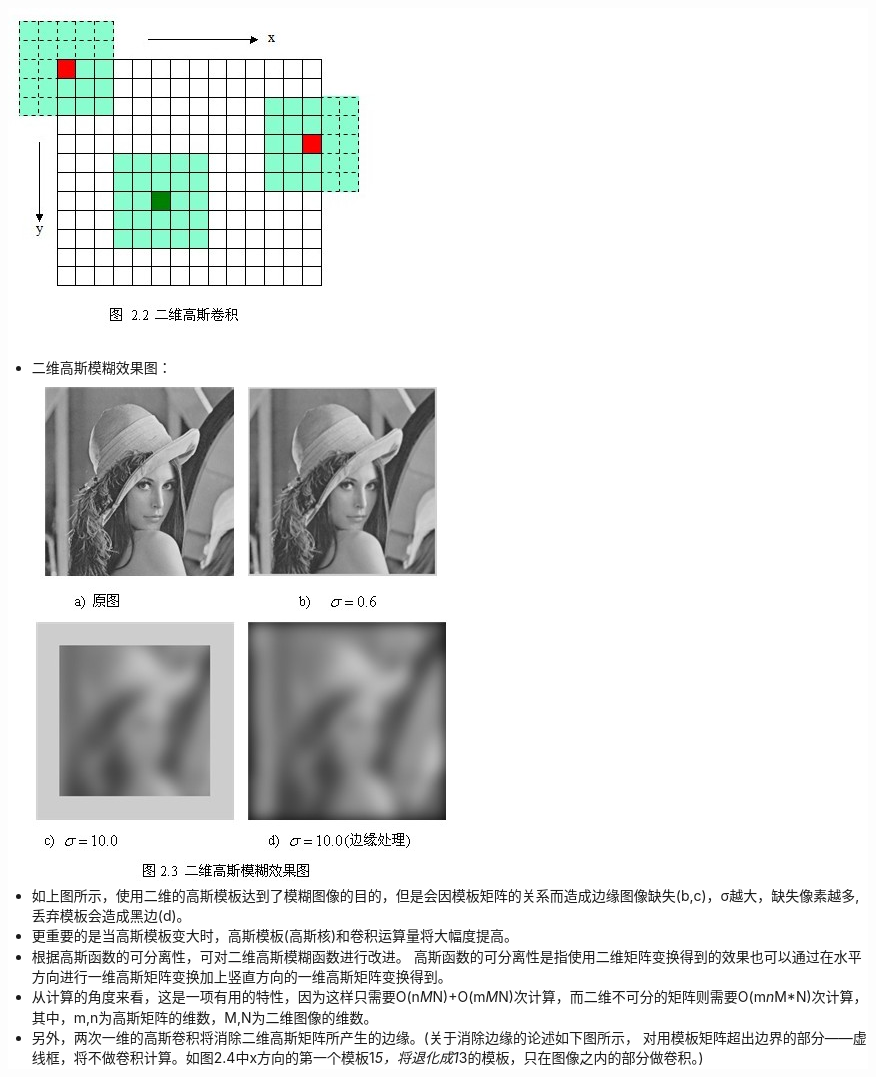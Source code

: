 ![SIFT](images/SIFT2.jpg)
- 二维高斯模糊效果图：  
![SIFT](images/SIFT3.jpg)
- 如上图所示，使用二维的高斯模板达到了模糊图像的目的，但是会因模板矩阵的关系而造成边缘图像缺失(b,c)，σ越大，缺失像素越多,丢弃模板会造成黑边(d)。
- 更重要的是当高斯模板变大时，高斯模板(高斯核)和卷积运算量将大幅度提高。
- 根据高斯函数的可分离性，可对二维高斯模糊函数进行改进。
高斯函数的可分离性是指使用二维矩阵变换得到的效果也可以通过在水平方向进行一维高斯矩阵变换加上竖直方向的一维高斯矩阵变换得到。
- 从计算的角度来看，这是一项有用的特性，因为这样只需要O(n*M*N)+O(m*M*N)次计算，而二维不可分的矩阵则需要O(m*n*M*N)次计算，其中，m,n为高斯矩阵的维数，M,N为二维图像的维数。
- 另外，两次一维的高斯卷积将消除二维高斯矩阵所产生的边缘。(关于消除边缘的论述如下图所示， 对用模板矩阵超出边界的部分——虚线框，将不做卷积计算。如图2.4中x方向的第一个模板1*5，将退化成1*3的模板，只在图像之内的部分做卷积。)  